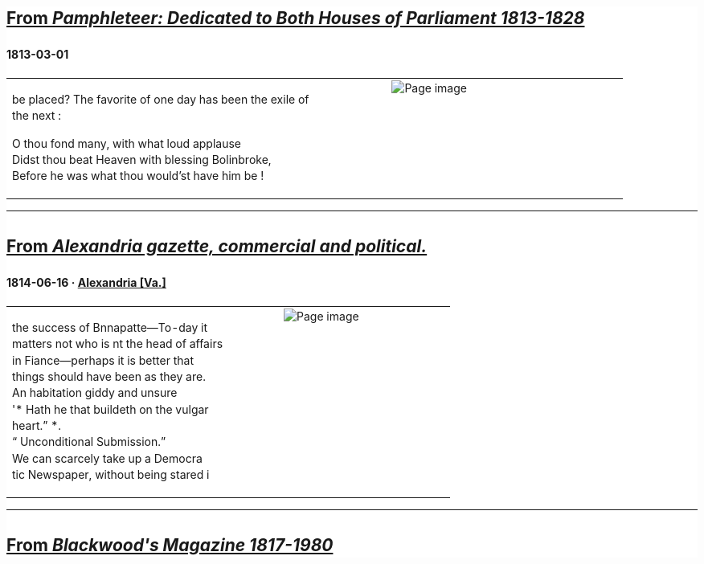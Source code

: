 
## [From _Pamphleteer: Dedicated to Both Houses of Parliament 1813-1828_](https://archive.org/details/sim_pamphleteer-dedicated-to-both-houses-of-parliament_1813-03_1/page/n362/mode/1up?view=theater)

#### 1813-03-01

<table style="width: 100%;"><tr><td style="width: 50%">

  
be placed? The favorite of one day has been the exile of  
the next :  
  
O thou fond many, with what loud applause  
Didst thou beat Heaven with blessing Bolinbroke,  
Before he was what thou would’st have him be !
</td><td style="width: 50%; max-height: 75%; margin: auto; display: block;">
<img alt="Page image" src="https://iiif.archive.org/image/iiif/2/sim_pamphleteer-dedicated-to-both-houses-of-parliament_1813-03_1%2Fsim_pamphleteer-dedicated-to-both-houses-of-parliament_1813-03_1_jp2.zip%2Fsim_pamphleteer-dedicated-to-both-houses-of-parliament_1813-03_1_jp2%2Fsim_pamphleteer-dedicated-to-both-houses-of-parliament_1813-03_1_0362.jp2/pct:11.340725806451612,67.64520202020202,66.02822580645162,9.91161616161616/600,/0/default.jpg"/>
</td>
</tr></table>

---

## [From _Alexandria gazette, commercial and political._](https://www.loc.gov/resource/sn84024014/1814-06-16/ed-1/?sp=3)

#### 1814-06-16 &middot; [Alexandria [Va.]](http://dbpedia.org/resource/Alexandria%2C_Virginia)

<table style="width: 100%;"><tr><td style="width: 50%">

  
the success of Bnnapatte—To-day it  
matters not who is nt the head of affairs  
in Fiance—perhaps it is better that  
things should have been as they are.  
An habitation giddy and unsure  
&#x27;* Hath he that buildeth on the vulgar  
heart.” *.  
“ Unconditional Submission.”  
We can scarcely take up a Democra­  
tic Newspaper, without being stared i
</td><td style="width: 50%; max-height: 75%; margin: auto; display: block;">
<img alt="Page image" src="https://tile.loc.gov/image-services/iiif/service:ndnp:vi:batch_vi_greenjackets_ver02:data:sn84024014:00414216183:1814061601:0452/pct:19.84455101703324,20.643406490339522,18.05854142550025,8.6381541924592/!600,600/0/default.jpg"/>
</td>
</tr></table>

---

## [From _Blackwood's Magazine 1817-1980_](https://archive.org/details/sim_blackwoods-magazine_1832-01_31_189/page/n142/mode/1up?view=theater)
